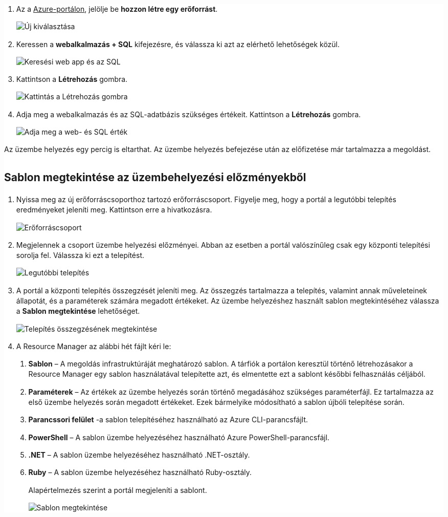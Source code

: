 1. Az a [Azure-portálon](https://portal.azure.com), jelölje be **hozzon létre egy erőforrást**.
   
      ![Új kiválasztása](./media/resource-manager-export-template/new.png)
2. Keressen a **webalkalmazás + SQL** kifejezésre, és válassza ki azt az elérhető lehetőségek közül.
   
      ![Keresési web app és az SQL](./media/resource-manager-export-template/webapp-sql.png)

3. Kattintson a **Létrehozás** gombra.

      ![Kattintás a Létrehozás gombra](./media/resource-manager-export-template/create.png)

4. Adja meg a webalkalmazás és az SQL-adatbázis szükséges értékeit. Kattintson a **Létrehozás** gombra.

      ![Adja meg a web- és SQL érték](./media/resource-manager-export-template/provide-web-values.png)

Az üzembe helyezés egy percig is eltarthat. Az üzembe helyezés befejezése után az előfizetése már tartalmazza a megoldást.

## <a name="view-template-from-deployment-history"></a>Sablon megtekintése az üzembehelyezési előzményekből
1. Nyissa meg az új erőforráscsoporthoz tartozó erőforráscsoport. Figyelje meg, hogy a portál a legutóbbi telepítés eredményeket jeleníti meg. Kattintson erre a hivatkozásra.
   
      ![Erőforráscsoport](./media/resource-manager-export-template/select-deployment.png)
2. Megjelennek a csoport üzembe helyezési előzményei. Abban az esetben a portál valószínűleg csak egy központi telepítési sorolja fel. Válassza ki ezt a telepítést.
   
     ![Legutóbbi telepítés](./media/resource-manager-export-template/select-history.png)
3. A portál a központi telepítés összegzését jeleníti meg. Az összegzés tartalmazza a telepítés, valamint annak műveleteinek állapotát, és a paraméterek számára megadott értékeket. Az üzembe helyezéshez használt sablon megtekintéséhez válassza a **Sablon megtekintése** lehetőséget.
   
     ![Telepítés összegzésének megtekintése](./media/resource-manager-export-template/view-template.png)
4. A Resource Manager az alábbi hét fájlt kéri le:
   
   1. **Sablon** – A megoldás infrastruktúráját meghatározó sablon. A tárfiók a portálon keresztül történő létrehozásakor a Resource Manager egy sablon használatával telepítette azt, és elmentette ezt a sablont későbbi felhasználás céljából.
   2. **Paraméterek** – Az értékek az üzembe helyezés során történő megadásához szükséges paraméterfájl. Ez tartalmazza az első üzembe helyezés során megadott értékeket. Ezek bármelyike módosítható a sablon újbóli telepítése során.
   3. **Parancssori felület** -a sablon telepítéséhez használható az Azure CLI-parancsfájlt.
   4. **PowerShell** – A sablon üzembe helyezéséhez használható Azure PowerShell-parancsfájl.
   5. **.NET** – A sablon üzembe helyezéséhez használható .NET-osztály.
   6. **Ruby** – A sablon üzembe helyezéséhez használható Ruby-osztály.
      
      Alapértelmezés szerint a portál megjeleníti a sablont.
      
       ![Sablon megtekintése](./media/resource-manager-export-template/see-template.png)
      